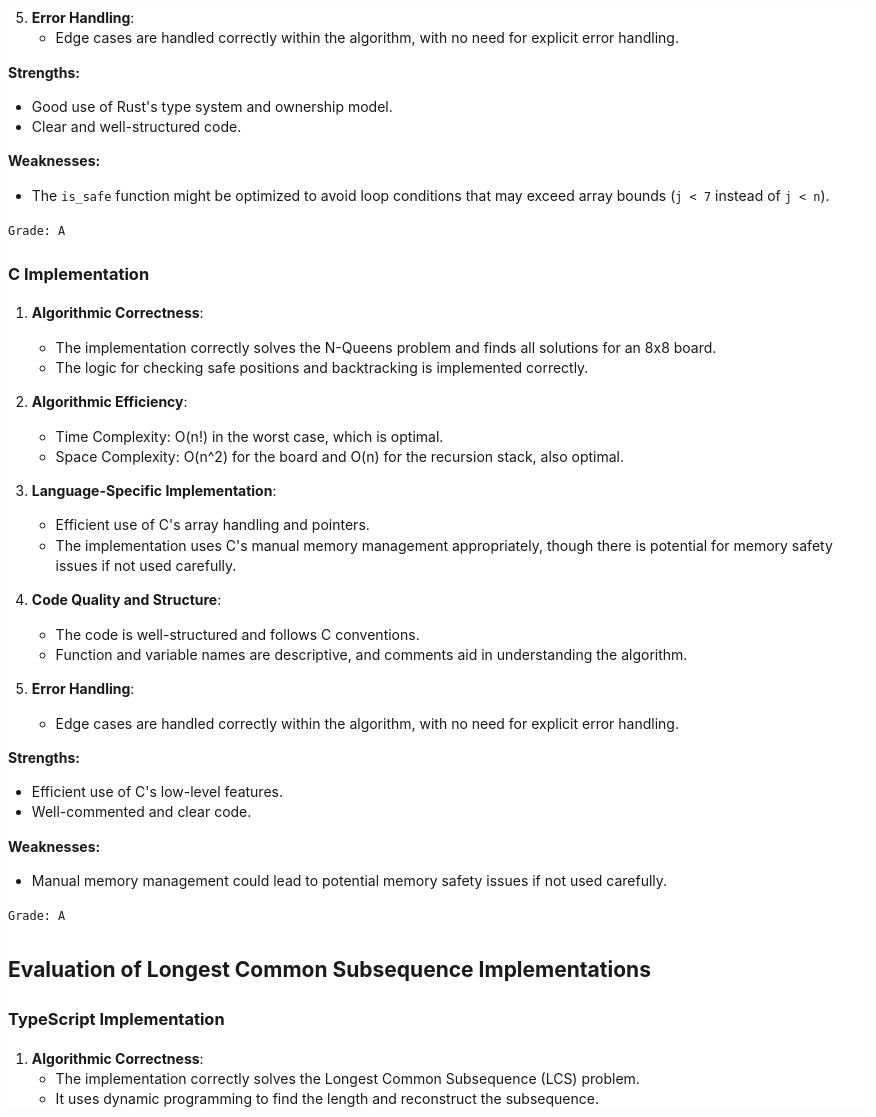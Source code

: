 5. **Error Handling**:
   - Edge cases are handled correctly within the algorithm, with no need for explicit error handling.

**Strengths:**
- Good use of Rust's type system and ownership model.
- Clear and well-structured code.

**Weaknesses:**
- The `is_safe` function might be optimized to avoid loop conditions that may exceed array bounds (`j < 7` instead of `j < n`).

```
Grade: A
```

### C Implementation

1. **Algorithmic Correctness**:
   - The implementation correctly solves the N-Queens problem and finds all solutions for an 8x8 board.
   - The logic for checking safe positions and backtracking is implemented correctly.

2. **Algorithmic Efficiency**:
   - Time Complexity: O(n!) in the worst case, which is optimal.
   - Space Complexity: O(n^2) for the board and O(n) for the recursion stack, also optimal.

3. **Language-Specific Implementation**:
   - Efficient use of C's array handling and pointers.
   - The implementation uses C's manual memory management appropriately, though there is potential for memory safety issues if not used carefully.

4. **Code Quality and Structure**:
   - The code is well-structured and follows C conventions.
   - Function and variable names are descriptive, and comments aid in understanding the algorithm.

5. **Error Handling**:
   - Edge cases are handled correctly within the algorithm, with no need for explicit error handling.

**Strengths:**
- Efficient use of C's low-level features.
- Well-commented and clear code.

**Weaknesses:**
- Manual memory management could lead to potential memory safety issues if not used carefully.

```
Grade: A
```

## Evaluation of Longest Common Subsequence Implementations

### TypeScript Implementation

1. **Algorithmic Correctness**:
   - The implementation correctly solves the Longest Common Subsequence (LCS) problem.
   - It uses dynamic programming to find the length and reconstruct the subsequence.
